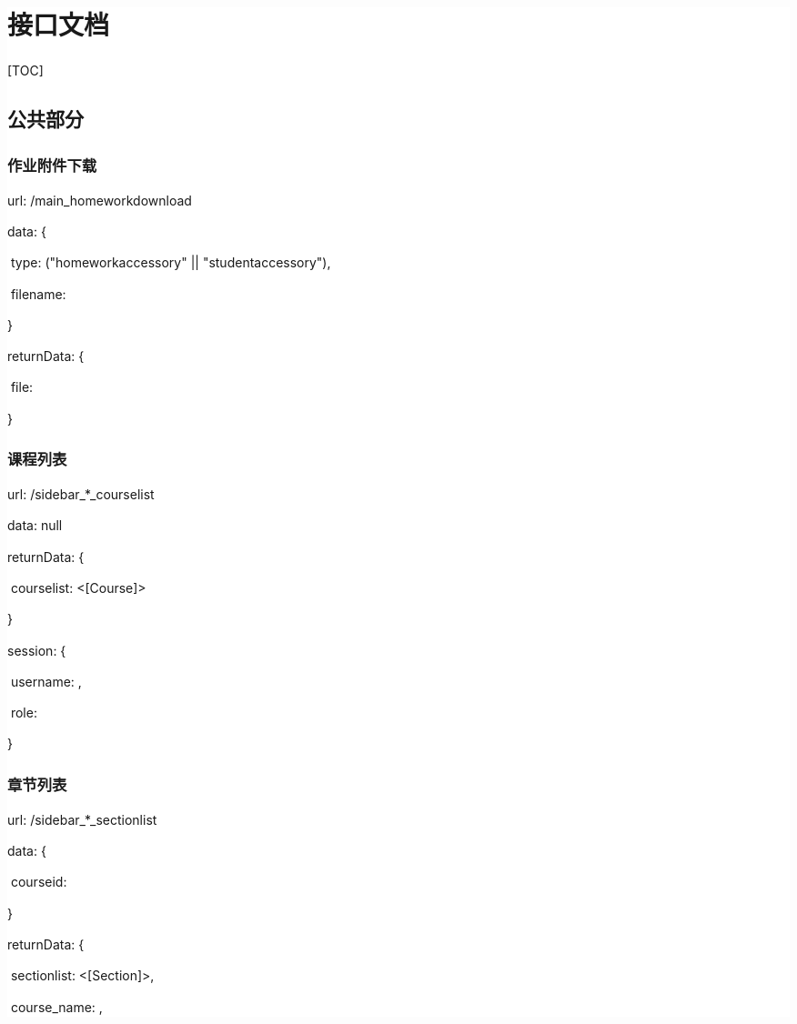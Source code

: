 # 接口文档

[TOC]

## 公共部分

### 作业附件下载

url: /main_homeworkdownload

data: {

​	type: <String>("homeworkaccessory" || "studentaccessory"),

​	filename: <String>

}

returnData: {

​	file: <stream>

}

### 课程列表

url: /sidebar\_*\_courselist

data: null

returnData: {

​	courselist: <[Course]>

}

session: {

​	username: <String>,

​	role: <String>

}

### 章节列表

url: /sidebar\_*\_sectionlist

data: {

​	courseid: <int>

}

returnData: {

​	sectionlist: <[Section]>,

​	course_name: <String>,	
